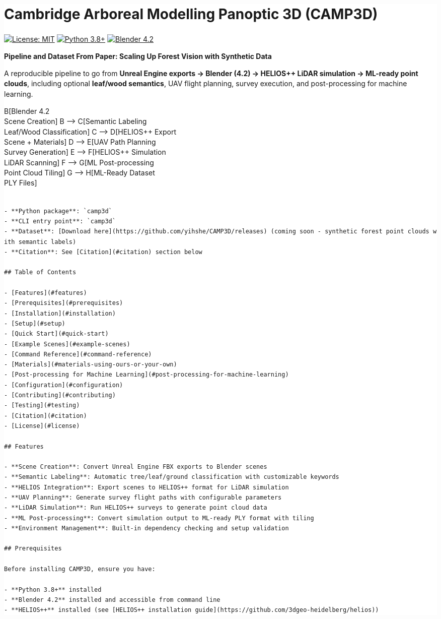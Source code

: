 # Cambridge Arboreal Modelling Panoptic 3D (CAMP3D)

[![License: MIT](https://img.shields.io/badge/License-MIT-yellow.svg)](https://opensource.org/licenses/MIT)
[![Python 3.8+](https://img.shields.io/badge/python-3.8+-blue.svg)](https://www.python.org/downloads/)
[![Blender 4.2](https://img.shields.io/badge/blender-4.2-orange.svg)](https://www.blender.org/)

**Pipeline and Dataset From Paper: Scaling Up Forest Vision with Synthetic Data**

A reproducible pipeline to go from **Unreal Engine exports → Blender (4.2) → HELIOS++ LiDAR simulation → ML-ready point clouds**, including optional **leaf/wood semantics**, UAV flight planning, survey execution, and post-processing for machine learning.

 B[Blender 4.2<br/>Scene Creation]
    B --> C[Semantic Labeling<br/>Leaf/Wood Classification]
    C --> D[HELIOS++ Export<br/>Scene + Materials]
    D --> E[UAV Path Planning<br/>Survey Generation]
    E --> F[HELIOS++ Simulation<br/>LiDAR Scanning]
    F --> G[ML Post-processing<br/>Point Cloud Tiling]
    G --> H[ML-Ready Dataset<br/>PLY Files]
``` -->

- **Python package**: `camp3d`
- **CLI entry point**: `camp3d`
- **Dataset**: [Download here](https://github.com/yihshe/CAMP3D/releases) (coming soon - synthetic forest point clouds with semantic labels)
- **Citation**: See [Citation](#citation) section below

## Table of Contents

- [Features](#features)
- [Prerequisites](#prerequisites)
- [Installation](#installation)
- [Setup](#setup)
- [Quick Start](#quick-start)
- [Example Scenes](#example-scenes)
- [Command Reference](#command-reference)
- [Materials](#materials-using-ours-or-your-own)
- [Post-processing for Machine Learning](#post-processing-for-machine-learning)
- [Configuration](#configuration)
- [Contributing](#contributing)
- [Testing](#testing)
- [Citation](#citation)
- [License](#license)

## Features

- **Scene Creation**: Convert Unreal Engine FBX exports to Blender scenes
- **Semantic Labeling**: Automatic tree/leaf/ground classification with customizable keywords
- **HELIOS Integration**: Export scenes to HELIOS++ format for LiDAR simulation
- **UAV Planning**: Generate survey flight paths with configurable parameters
- **LiDAR Simulation**: Run HELIOS++ surveys to generate point cloud data
- **ML Post-processing**: Convert simulation output to ML-ready PLY format with tiling
- **Environment Management**: Built-in dependency checking and setup validation

## Prerequisites

Before installing CAMP3D, ensure you have:

- **Python 3.8+** installed
- **Blender 4.2** installed and accessible from command line
- **HELIOS++** installed (see [HELIOS++ installation guide](https://github.com/3dgeo-heidelberg/helios))
```